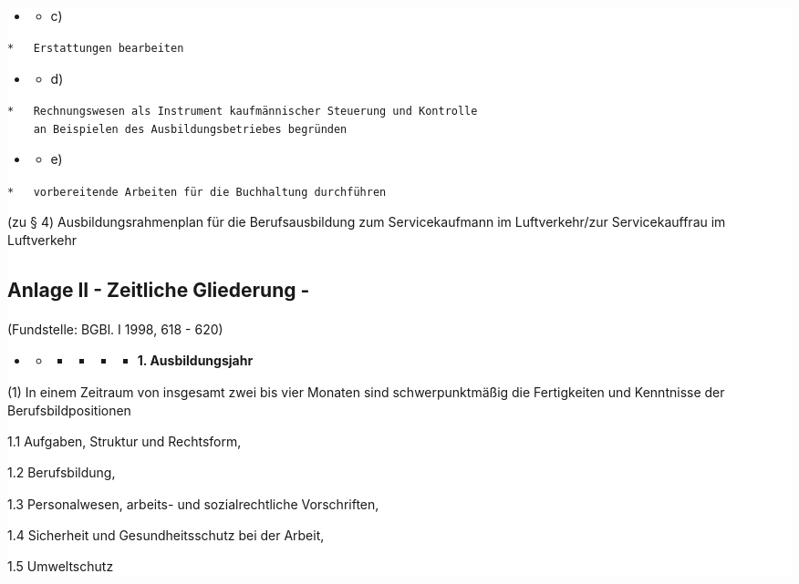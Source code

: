 
*    *   c)

    *   Erstattungen bearbeiten


*    *   d)

    *   Rechnungswesen als Instrument kaufmännischer Steuerung und Kontrolle
        an Beispielen des Ausbildungsbetriebes begründen


*    *   e)

    *   vorbereitende Arbeiten für die Buchhaltung durchführen




(zu § 4)
Ausbildungsrahmenplan für die Berufsausbildung zum Servicekaufmann im
Luftverkehr/zur Servicekauffrau im Luftverkehr

## Anlage II - Zeitliche Gliederung -

(Fundstelle: BGBl. I 1998, 618 - 620)


*
    *
        *
            *
                *
                    *   **1. Ausbildungsjahr**


















(1) In einem Zeitraum von insgesamt zwei bis vier Monaten sind
schwerpunktmäßig die Fertigkeiten und Kenntnisse der
Berufsbildpositionen

1.1 Aufgaben, Struktur und Rechtsform,


1.2 Berufsbildung,


1.3 Personalwesen, arbeits- und sozialrechtliche Vorschriften,


1.4 Sicherheit und Gesundheitsschutz bei der Arbeit,


1.5 Umweltschutz
